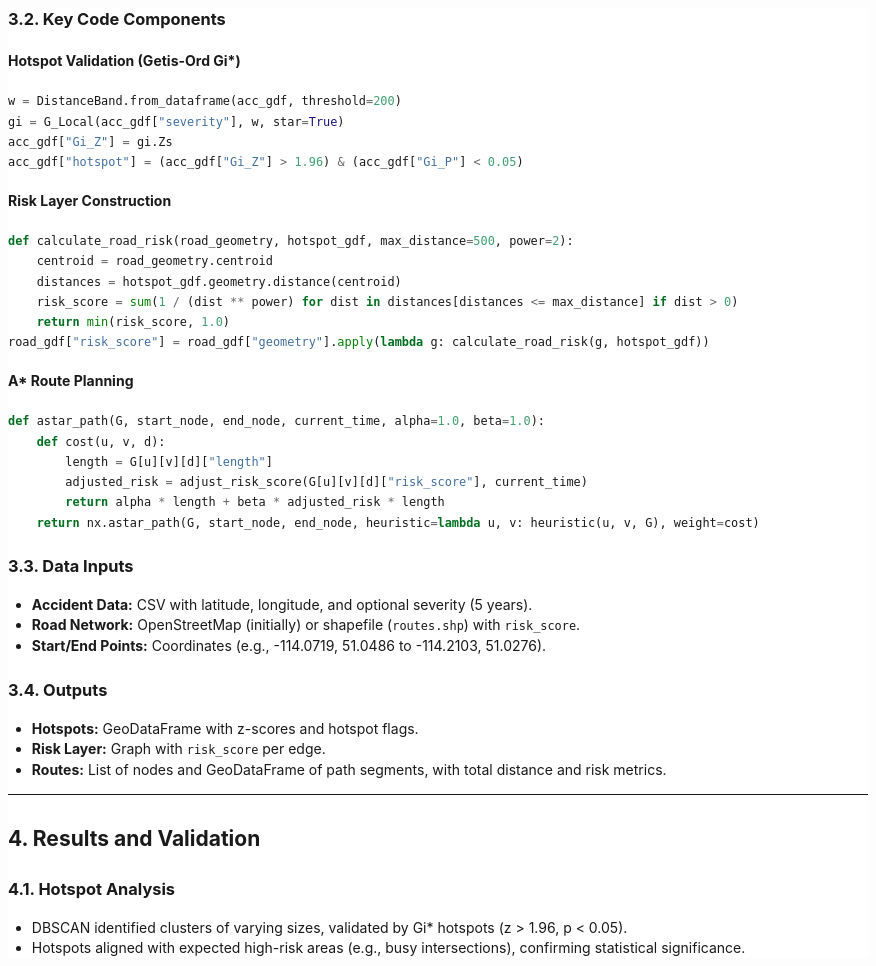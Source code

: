 ### 3.2. Key Code Components
#### Hotspot Validation (Getis-Ord Gi*)
```python
w = DistanceBand.from_dataframe(acc_gdf, threshold=200)
gi = G_Local(acc_gdf["severity"], w, star=True)
acc_gdf["Gi_Z"] = gi.Zs
acc_gdf["hotspot"] = (acc_gdf["Gi_Z"] > 1.96) & (acc_gdf["Gi_P"] < 0.05)
```

#### Risk Layer Construction
```python
def calculate_road_risk(road_geometry, hotspot_gdf, max_distance=500, power=2):
    centroid = road_geometry.centroid
    distances = hotspot_gdf.geometry.distance(centroid)
    risk_score = sum(1 / (dist ** power) for dist in distances[distances <= max_distance] if dist > 0)
    return min(risk_score, 1.0)
road_gdf["risk_score"] = road_gdf["geometry"].apply(lambda g: calculate_road_risk(g, hotspot_gdf))
```

#### A* Route Planning
```python
def astar_path(G, start_node, end_node, current_time, alpha=1.0, beta=1.0):
    def cost(u, v, d):
        length = G[u][v][d]["length"]
        adjusted_risk = adjust_risk_score(G[u][v][d]["risk_score"], current_time)
        return alpha * length + beta * adjusted_risk * length
    return nx.astar_path(G, start_node, end_node, heuristic=lambda u, v: heuristic(u, v, G), weight=cost)
```

### 3.3. Data Inputs
- **Accident Data:** CSV with latitude, longitude, and optional severity (5 years).
- **Road Network:** OpenStreetMap (initially) or shapefile (`routes.shp`) with `risk_score`.
- **Start/End Points:** Coordinates (e.g., -114.0719, 51.0486 to -114.2103, 51.0276).

### 3.4. Outputs
- **Hotspots:** GeoDataFrame with z-scores and hotspot flags.
- **Risk Layer:** Graph with `risk_score` per edge.
- **Routes:** List of nodes and GeoDataFrame of path segments, with total distance and risk metrics.

---

## 4. Results and Validation

### 4.1. Hotspot Analysis
- DBSCAN identified clusters of varying sizes, validated by Gi* hotspots (z > 1.96, p < 0.05).
- Hotspots aligned with expected high-risk areas (e.g., busy intersections), confirming statistical significance.
